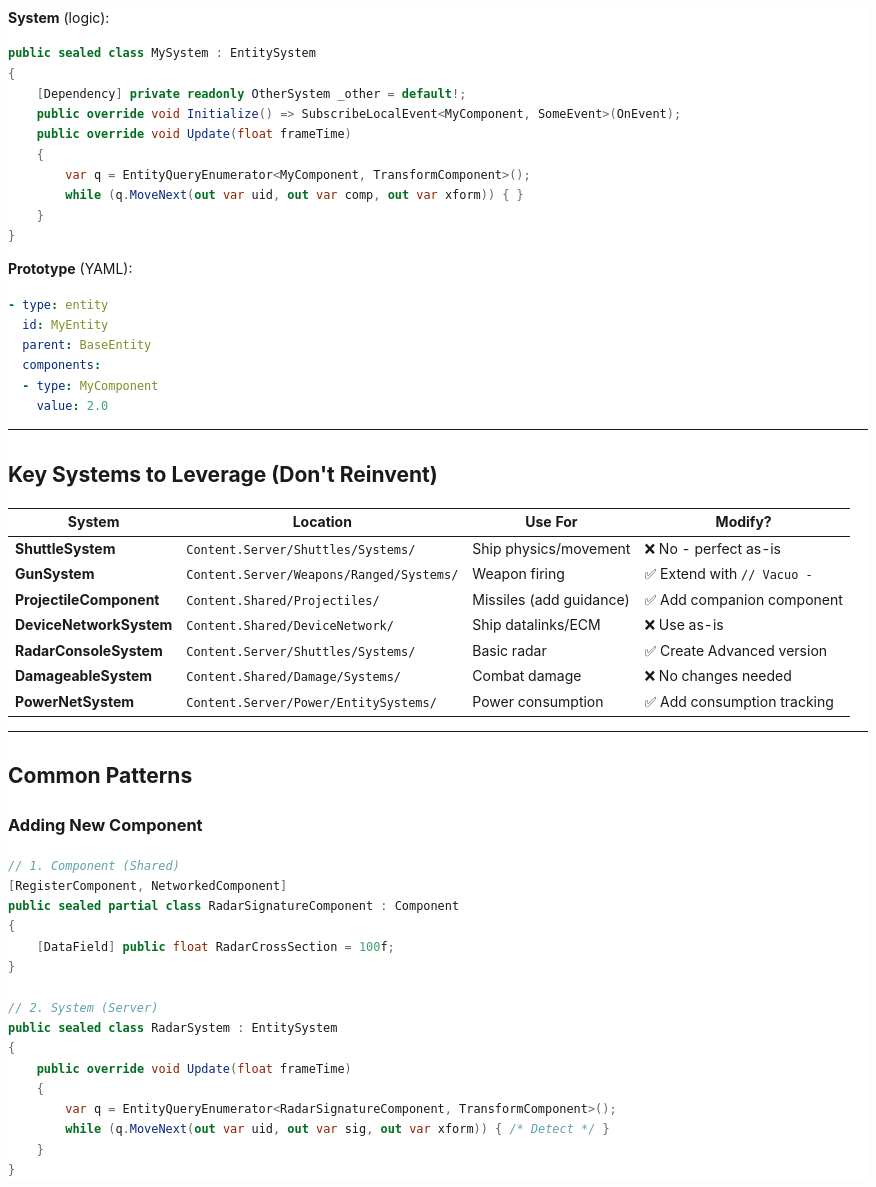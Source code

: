 **System** (logic):
```csharp
public sealed class MySystem : EntitySystem
{
    [Dependency] private readonly OtherSystem _other = default!;
    public override void Initialize() => SubscribeLocalEvent<MyComponent, SomeEvent>(OnEvent);
    public override void Update(float frameTime)
    {
        var q = EntityQueryEnumerator<MyComponent, TransformComponent>();
        while (q.MoveNext(out var uid, out var comp, out var xform)) { }
    }
}
```

**Prototype** (YAML):
```yaml
- type: entity
  id: MyEntity
  parent: BaseEntity
  components:
  - type: MyComponent
    value: 2.0
```

---

## Key Systems to Leverage (Don't Reinvent)

| System | Location | Use For | Modify? |
|--------|----------|---------|---------|
| **ShuttleSystem** | `Content.Server/Shuttles/Systems/` | Ship physics/movement | ❌ No - perfect as-is |
| **GunSystem** | `Content.Server/Weapons/Ranged/Systems/` | Weapon firing | ✅ Extend with `// Vacuo -` |
| **ProjectileComponent** | `Content.Shared/Projectiles/` | Missiles (add guidance) | ✅ Add companion component |
| **DeviceNetworkSystem** | `Content.Shared/DeviceNetwork/` | Ship datalinks/ECM | ❌ Use as-is |
| **RadarConsoleSystem** | `Content.Server/Shuttles/Systems/` | Basic radar | ✅ Create Advanced version |
| **DamageableSystem** | `Content.Shared/Damage/Systems/` | Combat damage | ❌ No changes needed |
| **PowerNetSystem** | `Content.Server/Power/EntitySystems/` | Power consumption | ✅ Add consumption tracking |

---

## Common Patterns

### Adding New Component
```csharp
// 1. Component (Shared)
[RegisterComponent, NetworkedComponent]
public sealed partial class RadarSignatureComponent : Component
{
    [DataField] public float RadarCrossSection = 100f;
}

// 2. System (Server)
public sealed class RadarSystem : EntitySystem
{
    public override void Update(float frameTime)
    {
        var q = EntityQueryEnumerator<RadarSignatureComponent, TransformComponent>();
        while (q.MoveNext(out var uid, out var sig, out var xform)) { /* Detect */ }
    }
}
```